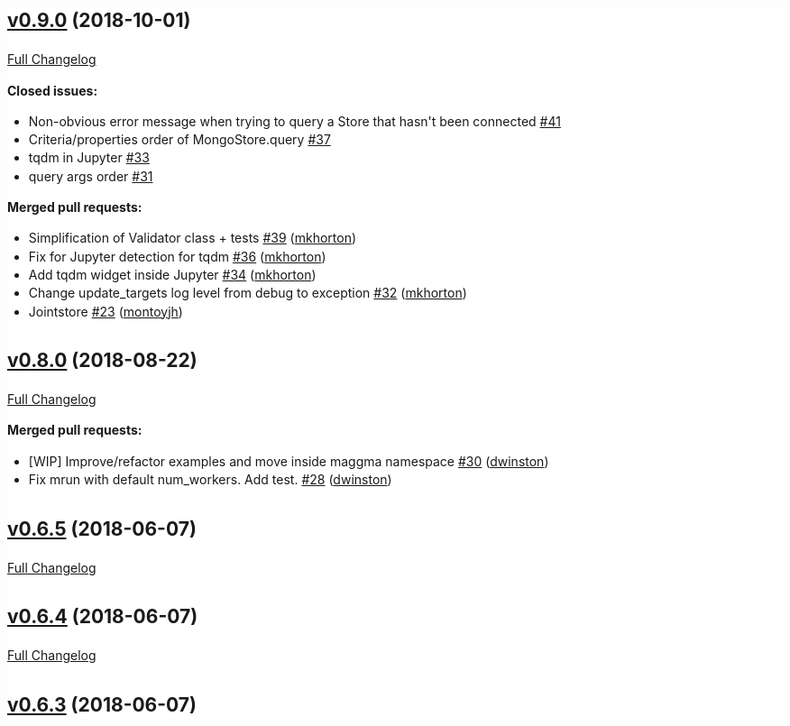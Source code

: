 ## [v0.9.0](https://github.com/materialsproject/maggma/tree/v0.9.0) (2018-10-01)

[Full Changelog](https://github.com/materialsproject/maggma/compare/v0.8.0...v0.9.0)

**Closed issues:**

- Non-obvious error message when trying to query a Store that hasn't been connected [\#41](https://github.com/materialsproject/maggma/issues/41)
- Criteria/properties order of MongoStore.query [\#37](https://github.com/materialsproject/maggma/issues/37)
- tqdm in Jupyter [\#33](https://github.com/materialsproject/maggma/issues/33)
- query args order [\#31](https://github.com/materialsproject/maggma/issues/31)

**Merged pull requests:**

- Simplification of Validator class + tests [\#39](https://github.com/materialsproject/maggma/pull/39) ([mkhorton](https://github.com/mkhorton))
- Fix for Jupyter detection for tqdm [\#36](https://github.com/materialsproject/maggma/pull/36) ([mkhorton](https://github.com/mkhorton))
- Add tqdm widget inside Jupyter [\#34](https://github.com/materialsproject/maggma/pull/34) ([mkhorton](https://github.com/mkhorton))
- Change update\_targets log level from debug to exception [\#32](https://github.com/materialsproject/maggma/pull/32) ([mkhorton](https://github.com/mkhorton))
- Jointstore [\#23](https://github.com/materialsproject/maggma/pull/23) ([montoyjh](https://github.com/montoyjh))

## [v0.8.0](https://github.com/materialsproject/maggma/tree/v0.8.0) (2018-08-22)

[Full Changelog](https://github.com/materialsproject/maggma/compare/v0.6.5...v0.8.0)

**Merged pull requests:**

- \[WIP\] Improve/refactor examples and move inside maggma namespace [\#30](https://github.com/materialsproject/maggma/pull/30) ([dwinston](https://github.com/dwinston))
- Fix mrun with default num\_workers. Add test. [\#28](https://github.com/materialsproject/maggma/pull/28) ([dwinston](https://github.com/dwinston))

## [v0.6.5](https://github.com/materialsproject/maggma/tree/v0.6.5) (2018-06-07)

[Full Changelog](https://github.com/materialsproject/maggma/compare/v0.6.4...v0.6.5)

## [v0.6.4](https://github.com/materialsproject/maggma/tree/v0.6.4) (2018-06-07)

[Full Changelog](https://github.com/materialsproject/maggma/compare/v0.6.3...v0.6.4)

## [v0.6.3](https://github.com/materialsproject/maggma/tree/v0.6.3) (2018-06-07)
